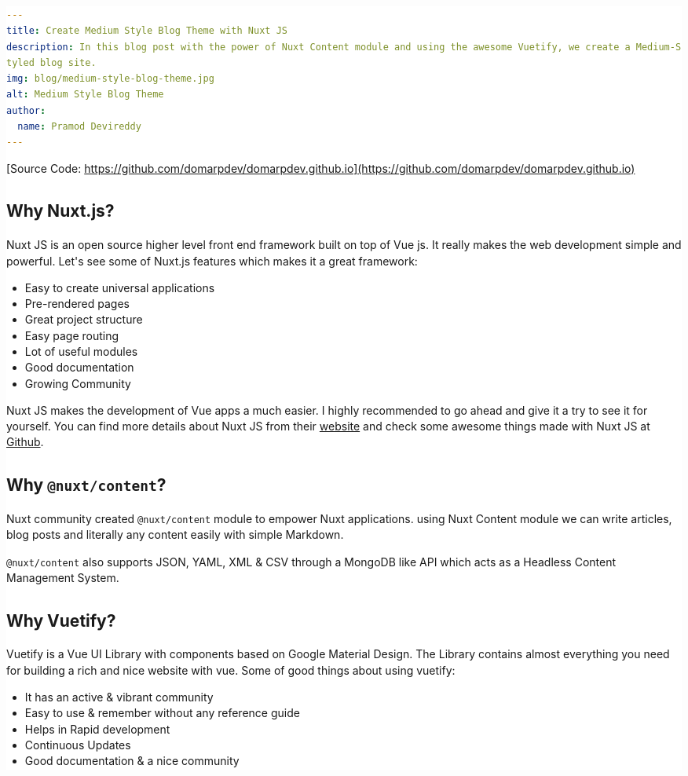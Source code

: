 ```yaml
---
title: Create Medium Style Blog Theme with Nuxt JS
description: In this blog post with the power of Nuxt Content module and using the awesome Vuetify, we create a Medium-Styled blog site.
img: blog/medium-style-blog-theme.jpg
alt: Medium Style Blog Theme
author:
  name: Pramod Devireddy
---
```


[Source Code: https://github.com/domarpdev/domarpdev.github.io](https://github.com/domarpdev/domarpdev.github.io)

## Why Nuxt.js?

Nuxt JS is an open source higher level front end framework built on top of Vue js. It really makes the web development simple and powerful. Let's see some of Nuxt.js features which makes it a great framework:

- Easy to create universal applications
- Pre-rendered pages
- Great project structure
- Easy page routing
- Lot of useful modules
- Good documentation
- Growing Community

Nuxt JS makes the development of Vue apps a much easier. I highly recommended to go ahead and give it a try to see it for yourself. You can find more details about Nuxt JS from their [website](https://nuxtjs.org/) and check some awesome things made with Nuxt JS at [Github](https://github.com/nuxt-community/awesome-nuxt).

## Why `@nuxt/content`?

Nuxt community created `@nuxt/content` module to empower Nuxt applications. using Nuxt Content module we can write articles, blog posts and literally any content easily with simple Markdown.

`@nuxt/content` also supports JSON, YAML, XML & CSV through a MongoDB like API which acts as a Headless Content Management System.

## Why Vuetify?

Vuetify is a Vue UI Library with components based on Google Material Design. The Library contains almost everything you need for building a rich and nice website with vue. Some of good things about using vuetify:

- It has an active & vibrant community
- Easy to use & remember without any reference guide
- Helps in Rapid development
- Continuous Updates
- Good documentation & a nice community
